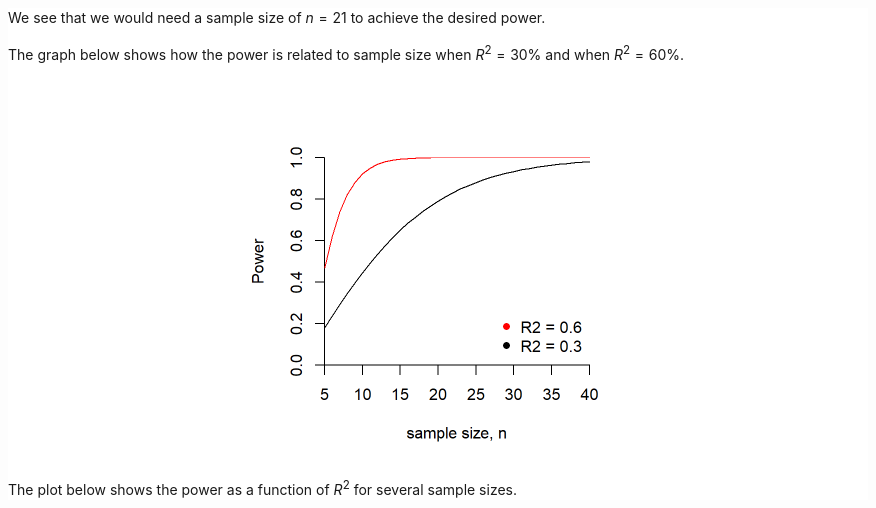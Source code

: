 ```
```

We see that we would need a sample size of $n=21$ to achieve the desired power.

The graph below shows how the power is related to sample size when $R^2 = 30\%$ and when $R^2 = 60\%$.

<img src="index_files/figure-html/power curves-1.png" width="384" style="display: block; margin: auto;" />

The plot below shows the power as a function of $R^2$ for several sample sizes.
